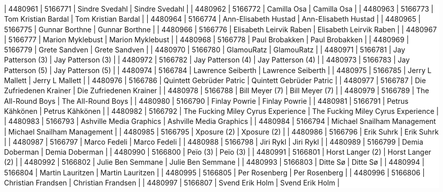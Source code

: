 | 4480961 | 5166771 | Sindre Svedahl | Sindre Svedahl |
| 4480962 | 5166772 | Camilla Osa | Camilla Osa |
| 4480963 | 5166773 | Tom Kristian Bardal | Tom Kristian Bardal |
| 4480964 | 5166774 | Ann-Elisabeth Hustad | Ann-Elisabeth Hustad |
| 4480965 | 5166775 | Gunnar Borthne | Gunnar Borthne |
| 4480966 | 5166776 | Elisabeth Leirvik Raben | Elisabeth Leirvik Raben |
| 4480967 | 5166777 | Marion Myklebust | Marion Myklebust |
| 4480968 | 5166778 | Paul Brobakken | Paul Brobakken |
| 4480969 | 5166779 | Grete Sandven | Grete Sandven |
| 4480970 | 5166780 | GlamouRatz | GlamouRatz |
| 4480971 | 5166781 | Jay Patterson (3) | Jay Patterson (3) |
| 4480972 | 5166782 | Jay Patterson (4) | Jay Patterson (4) |
| 4480973 | 5166783 | Jay Patterson (5) | Jay Patterson (5) |
| 4480974 | 5166784 | Lawrence Seiberth | Lawrence Seiberth |
| 4480975 | 5166785 | Jerry L Mallett | Jerry L Mallett |
| 4480976 | 5166786 | Quintett Gebrüder Patric | Quintett Gebrüder Patric |
| 4480977 | 5166787 | Die Zufriedenen Krainer | Die Zufriedenen Krainer |
| 4480978 | 5166788 | Bill Meyer (7) | Bill Meyer (7) |
| 4480979 | 5166789 | The All-Round Boys | The All-Round Boys |
| 4480980 | 5166790 | Finlay Powrie | Finlay Powrie |
| 4480981 | 5166791 | Petrus Kähkönen | Petrus Kähkönen |
| 4480982 | 5166792 | The Fucking Miley Cyrus Experience | The Fucking Miley Cyrus Experience |
| 4480983 | 5166793 | Ashville Media Graphics | Ashville Media Graphics |
| 4480984 | 5166794 | Michael Snailham Management | Michael Snailham Management |
| 4480985 | 5166795 | Xposure (2) | Xposure (2) |
| 4480986 | 5166796 | Erik Suhrk | Erik Suhrk |
| 4480987 | 5166797 | Marco Fedeli | Marco Fedeli |
| 4480988 | 5166798 | Jiri Rykl | Jiri Rykl |
| 4480989 | 5166799 | Demia Doberman | Demia Doberman |
| 4480990 | 5166800 | Peïo (3) | Peïo (3) |
| 4480991 | 5166801 | Horst Langer (2) | Horst Langer (2) |
| 4480992 | 5166802 | Julie Ben Semmane | Julie Ben Semmane |
| 4480993 | 5166803 | Ditte Sø | Ditte Sø |
| 4480994 | 5166804 | Martin Lauritzen | Martin Lauritzen |
| 4480995 | 5166805 | Per Rosenberg | Per Rosenberg |
| 4480996 | 5166806 | Christian Frandsen | Christian Frandsen |
| 4480997 | 5166807 | Svend Erik Holm | Svend Erik Holm |